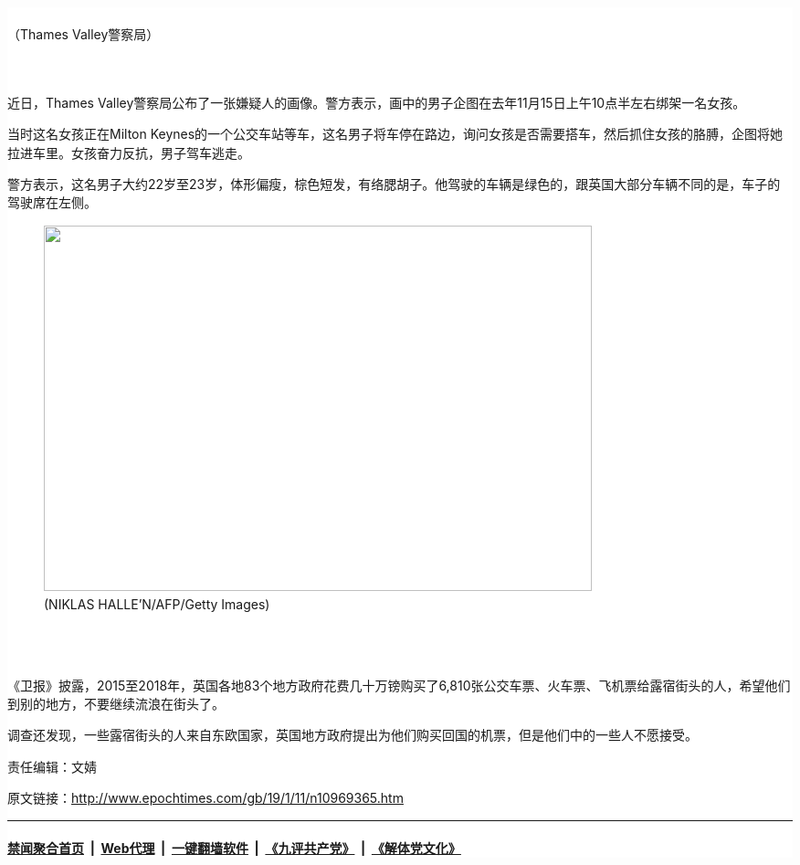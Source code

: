  </a>
 <br/><figcaption class="wp-caption-text">
  （Thames Valley警察局）
 </figcaption><br/>
</figure><br/>
<p>
 近日，Thames Valley警察局公布了一张嫌疑人的画像。警方表示，画中的男子企图在去年11月15日上午10点半左右绑架一名女孩。
</p>
<p>
 当时这名女孩正在Milton Keynes的一个公交车站等车，这名男子将车停在路边，询问女孩是否需要搭车，然后抓住女孩的胳膊，企图将她拉进车里。女孩奋力反抗，男子驾车逃走。
</p>
<p>
 警方表示，这名男子大约22岁至23岁，体形偏瘦，棕色短发，有络腮胡子。他驾驶的车辆是绿色的，跟英国大部分车辆不同的是，车子的驾驶席在左侧。
</p>
<figure class="wp-caption aligncenter" id="attachment_10969380" style="width: 600px">
 <a href="http://i.epochtimes.com/assets/uploads/2019/01/GettyImages-1075215998-e1547232507414.jpg">
  <img alt="" class="size-full wp-image-10969380" height="400" src="http://i.epochtimes.com/assets/uploads/2019/01/GettyImages-1075215998-e1547232507414.jpg" width="600"/>
 </a>
 <br/><figcaption class="wp-caption-text">
  (NIKLAS HALLE’N/AFP/Getty Images)
 </figcaption><br/>
</figure><br/>
<p>
 《卫报》披露，2015至2018年，英国各地83个地方政府花费几十万镑购买了6,810张公交车票、火车票、飞机票给露宿街头的人，希望他们到别的地方，不要继续流浪在街头了。
</p>
<p>
 调查还发现，一些露宿街头的人来自东欧国家，英国地方政府提出为他们购买回国的机票，但是他们中的一些人不愿接受。
</p>
<p>
 责任编辑：文婧
</p>

原文链接：http://www.epochtimes.com/gb/19/1/11/n10969365.htm


------------------------
#### [禁闻聚合首页](https://github.com/gfw-breaker/banned-news/blob/master/README.md) &nbsp;|&nbsp; [Web代理](https://github.com/gfw-breaker/open-proxy/blob/master/README.md) &nbsp;|&nbsp; [一键翻墙软件](https://github.com/gfw-breaker/nogfw/blob/master/README.md) &nbsp;|&nbsp; [《九评共产党》](https://github.com/gfw-breaker/9ping.md/blob/master/README.md#九评之一评共产党是什么) &nbsp;|&nbsp; [《解体党文化》](https://github.com/gfw-breaker/jtdwh.md/blob/master/README.md#绪论)